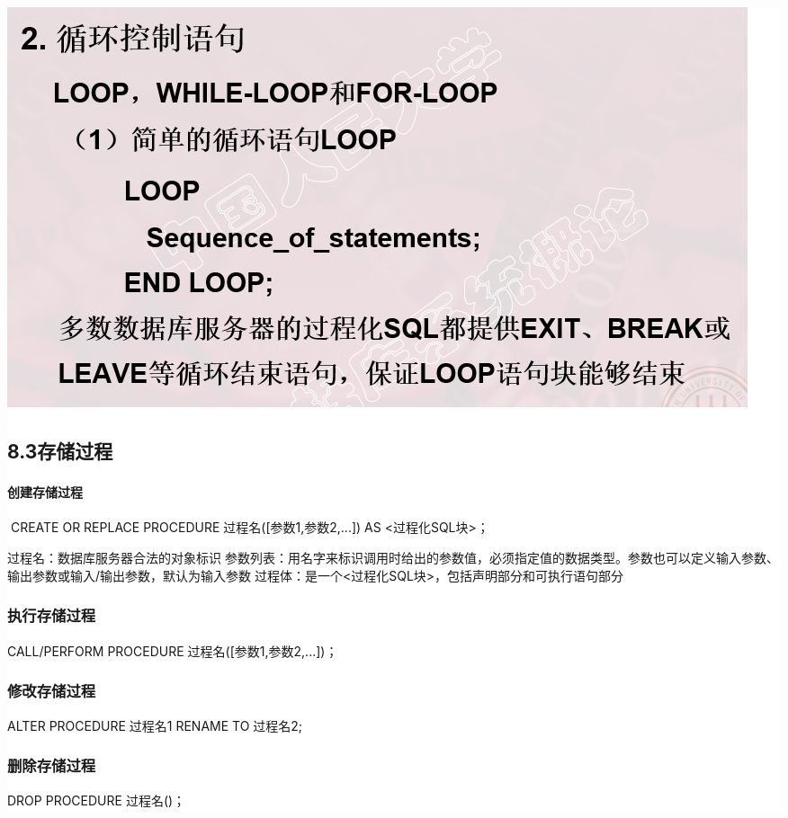 ![image-20220509230138952](imgs/image-20220509230138952.png)

## 8.3存储过程

#### 创建存储过程

​	CREATE OR REPLACE PROCEDURE 过程名([参数1,参数2,...]) AS <过程化SQL块>；

过程名：数据库服务器合法的对象标识
参数列表：用名字来标识调用时给出的参数值，必须指定值的数据类型。参数也可以定义输入参数、输出参数或输入/输出参数，默认为输入参数
过程体：是一个<过程化SQL块>，包括声明部分和可执行语句部分 

### 执行存储过程

CALL/PERFORM  PROCEDURE 过程名([参数1,参数2,...])；

### 修改存储过程

ALTER PROCEDURE 过程名1  RENAME TO 过程名2;

### 删除存储过程

DROP  PROCEDURE 过程名()；

## 